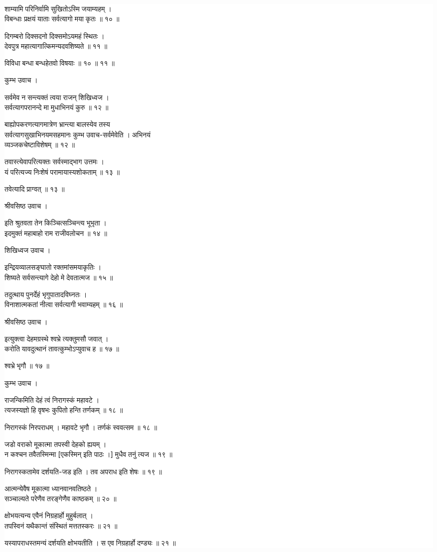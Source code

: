 शाम्यामि परिनिर्वामि सुखितोऽस्मि जयाम्यहम् ।  
विबन्धाः प्रक्षयं याताः सर्वत्यागो मया कृतः ॥ १० ॥  
  
दिगम्बरो दिक्सदनो दिक्समोऽयमहं स्थितः ।  
देवपुत्र महात्यागात्किमन्यदवशिष्यते ॥ ११ ॥  
  
विविधा बन्धा बन्धहेतवो विषयाः ॥ १० ॥ ११ ॥  
  
कुम्भ उवाच ।  
  
सर्वमेव न सन्त्यक्तं त्वया राजन् शिखिध्वज ।  
सर्वत्यागपरानन्दे मा मुधाभिनयं कुरु ॥ १२ ॥  
  
बाह्योपकरणत्यागमात्रेण भ्रान्त्या बालस्येव तस्य   
सर्वत्यागसुखाभिनयमसहमानः कुम्भ उवाच-सर्वमेवेति । अभिनयं   
व्यञ्जकचेष्टाविशेषम् ॥ १२ ॥  
  
तवास्त्येवापरित्यक्तः सर्वस्माद्भाग उत्तमः ।  
यं परित्यज्य निःशेषं परामायास्यशोकताम् ॥ १३ ॥  
  
तवेत्यादि प्राग्वत् ॥ १३ ॥  
  
श्रीवसिष्ठ उवाच ।  
  
इति श्रुतवता तेन किञ्चित्सञ्चिन्त्य भूभृता ।  
इदमुक्तं महाबाहो राम राजीवलोचन ॥ १४ ॥  
  
शिखिध्वज उवाच ।  
  
इन्द्रियव्यालसङ्घातो रक्तमांसमयाकृतिः ।  
शिष्यते सर्वसन्त्यागे देहो मे देवतात्मज ॥ १५ ॥  
  
तदुत्थाय पुनर्देहं भृगुपातादविघ्नतः ।  
विनाशात्मकतां नीत्वा सर्वत्यागी भवाम्यहम् ॥ १६ ॥  
  
श्रीवसिष्ठ उवाच ।  
  
इत्युक्त्वा देहमग्रस्थे श्वभ्रे त्यक्तुमसौ जवात् ।  
करोति यावदुत्थानं तावत्कुम्भोऽप्युवाच ह ॥ १७ ॥  
  
श्वभ्रे भृगौ ॥ १७ ॥  
  
कुम्भ उवाच ।  
  
राजन्किमिति देहं त्वं निरागस्कं महावटे ।  
त्यजस्यज्ञो हि वृषभः कुपितो हन्ति तर्णकम् ॥ १८ ॥  
  
निरागस्कं निरपराधम् । महावटे भृगौ । तर्णकं स्ववत्सम ॥ १८ ॥  
  
जडो वराको मूकात्मा तपस्वी देहको ह्ययम् ।  
न कश्चन तवैतस्मिन्मा [एकस्मिन् इति पाठः ।] मुधैव तनुं त्यज ॥ १९ ॥  
  
निरागस्कतामेव दर्शयति-जड इति । तव अपराध इति शेषः ॥ १९ ॥  
  
आत्मन्येवैष मूकात्मा ध्यानवानवतिष्ठते ।  
सञ्चाल्यते परेणैव तरङ्गेणैव काष्ठकम् ॥ २० ॥  
  
क्षोभयत्यन्य एवैनं निग्रहार्हो मुहुर्बलात् ।  
तपस्विनं यथैकान्तं संस्थितं मत्ततस्करः ॥ २१ ॥  
  
यस्यापराधस्तमन्यं दर्शयति क्षोभयतीति । स एव निग्रहार्हो दण्ड्यः ॥ २१ ॥  
  